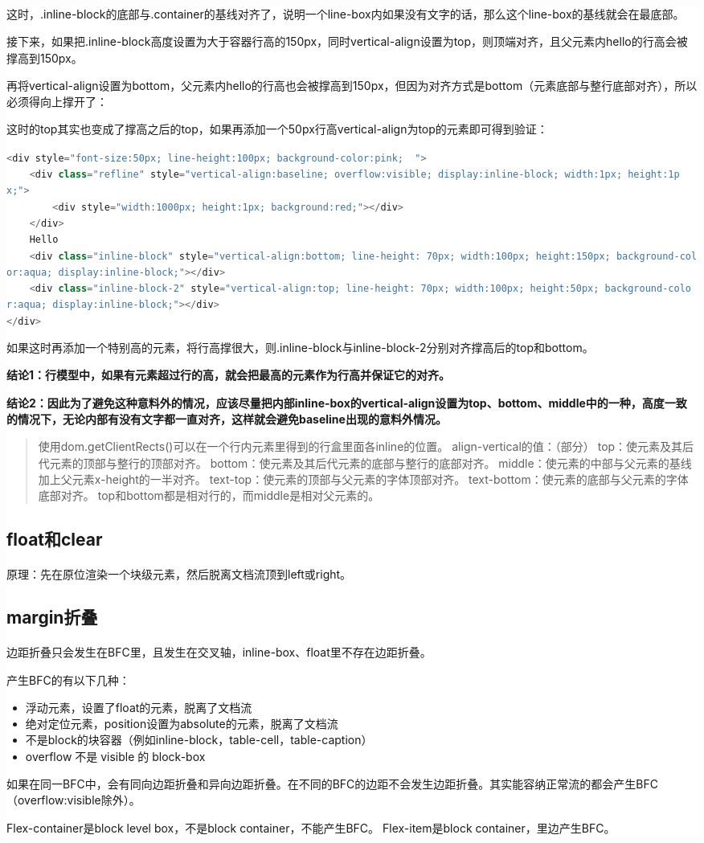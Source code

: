
这时，.inline-block的底部与.container的基线对齐了，说明一个line-box内如果没有文字的话，那么这个line-box的基线就会在最底部。

接下来，如果把.inline-block高度设置为大于容器行高的150px，同时vertical-align设置为top，则顶端对齐，且父元素内hello的行高会被撑高到150px。



再将vertical-align设置为bottom，父元素内hello的行高也会被撑高到150px，但因为对齐方式是bottom（元素底部与整行底部对齐），所以必须得向上撑开了：



这时的top其实也变成了撑高之后的top，如果再添加一个50px行高vertical-align为top的元素即可得到验证：
```js
<div style="font-size:50px; line-height:100px; background-color:pink;  ">
    <div class="refline" style="vertical-align:baseline; overflow:visible; display:inline-block; width:1px; height:1px;">
        <div style="width:1000px; height:1px; background:red;"></div>
    </div>
    Hello
    <div class="inline-block" style="vertical-align:bottom; line-height: 70px; width:100px; height:150px; background-color:aqua; display:inline-block;"></div>
    <div class="inline-block-2" style="vertical-align:top; line-height: 70px; width:100px; height:50px; background-color:aqua; display:inline-block;"></div>
</div>
```
如果这时再添加一个特别高的元素，将行高撑很大，则.inline-block与inline-block-2分别对齐撑高后的top和bottom。

**结论1：行模型中，如果有元素超过行的高，就会把最高的元素作为行高并保证它的对齐。**

**结论2：因此为了避免这种意料外的情况，应该尽量把内部inline-box的vertical-align设置为top、bottom、middle中的一种，高度一致的情况下，无论内部有没有文字都一直对齐，这样就会避免baseline出现的意料外情况。**
>使用dom.getClientRects()可以在一个行内元素里得到的行盒里面各inline的位置。
>align-vertical的值：（部分）
>top：使元素及其后代元素的顶部与整行的顶部对齐。
>bottom：使元素及其后代元素的底部与整行的底部对齐。
>middle：使元素的中部与父元素的基线加上父元素x-height的一半对齐。
>text-top：使元素的顶部与父元素的字体顶部对齐。
>text-bottom：使元素的底部与父元素的字体底部对齐。
>top和bottom都是相对行的，而middle是相对父元素的。

## float和clear
原理：先在原位渲染一个块级元素，然后脱离文档流顶到left或right。

## margin折叠
边距折叠只会发生在BFC里，且发生在交叉轴，inline-box、float里不存在边距折叠。

产生BFC的有以下几种：
- 浮动元素，设置了float的元素，脱离了文档流
- 绝对定位元素，position设置为absolute的元素，脱离了文档流
- 不是block的块容器（例如inline-block，table-cell，table-caption）
- overflow 不是 visible 的 block-box

如果在同一BFC中，会有同向边距折叠和异向边距折叠。在不同的BFC的边距不会发生边距折叠。其实能容纳正常流的都会产生BFC（overflow:visible除外）。

Flex-container是block level box，不是block container，不能产生BFC。
Flex-item是block container，里边产生BFC。
